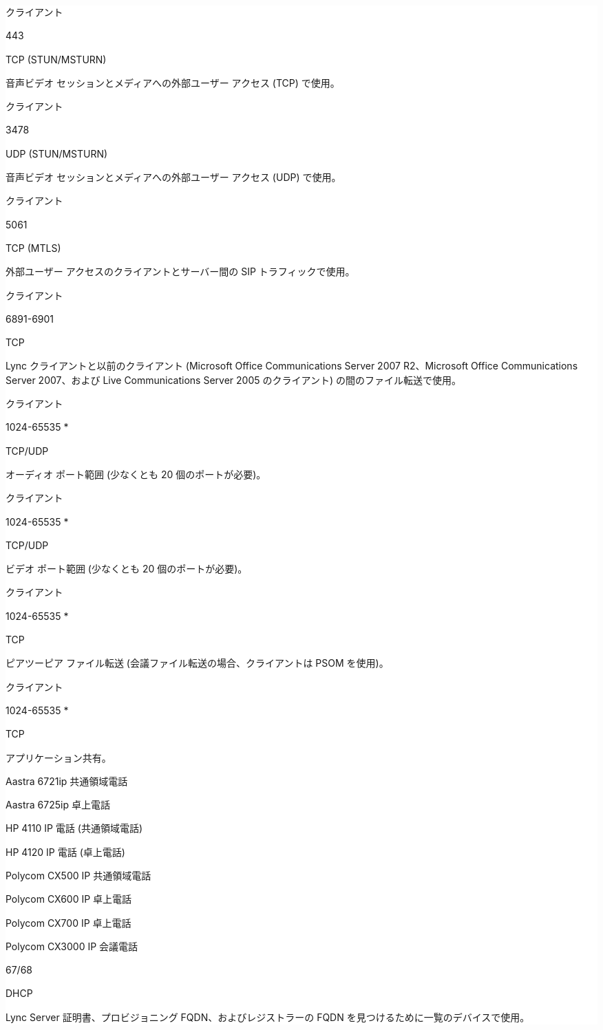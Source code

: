 </tr>
<tr class="even">
<td><p>クライアント</p></td>
<td><p>443</p></td>
<td><p>TCP (STUN/MSTURN)</p></td>
<td><p>音声ビデオ セッションとメディアへの外部ユーザー アクセス (TCP) で使用。</p></td>
</tr>
<tr class="odd">
<td><p>クライアント</p></td>
<td><p>3478</p></td>
<td><p>UDP (STUN/MSTURN)</p></td>
<td><p>音声ビデオ セッションとメディアへの外部ユーザー アクセス (UDP) で使用。</p></td>
</tr>
<tr class="even">
<td><p>クライアント</p></td>
<td><p>5061</p></td>
<td><p>TCP (MTLS)</p></td>
<td><p>外部ユーザー アクセスのクライアントとサーバー間の SIP トラフィックで使用。</p></td>
</tr>
<tr class="odd">
<td><p>クライアント</p></td>
<td><p>6891-6901</p></td>
<td><p>TCP</p></td>
<td><p>Lync クライアントと以前のクライアント (Microsoft Office Communications Server 2007 R2、Microsoft Office Communications Server 2007、および Live Communications Server 2005 のクライアント) の間のファイル転送で使用。</p></td>
</tr>
<tr class="even">
<td><p>クライアント</p></td>
<td><p>1024-65535 *</p></td>
<td><p>TCP/UDP</p></td>
<td><p>オーディオ ポート範囲 (少なくとも 20 個のポートが必要)。</p></td>
</tr>
<tr class="odd">
<td><p>クライアント</p></td>
<td><p>1024-65535 *</p></td>
<td><p>TCP/UDP</p>
<p></p></td>
<td><p>ビデオ ポート範囲 (少なくとも 20 個のポートが必要)。</p></td>
</tr>
<tr class="even">
<td><p>クライアント</p></td>
<td><p>1024-65535 *</p></td>
<td><p>TCP</p></td>
<td><p>ピアツーピア ファイル転送 (会議ファイル転送の場合、クライアントは PSOM を使用)。</p></td>
</tr>
<tr class="odd">
<td><p>クライアント</p></td>
<td><p>1024-65535 *</p></td>
<td><p>TCP</p></td>
<td><p>アプリケーション共有。</p></td>
</tr>
<tr class="even">
<td><p>Aastra 6721ip 共通領域電話</p>
<p>Aastra 6725ip 卓上電話</p>
<p>HP 4110 IP 電話 (共通領域電話)</p>
<p>HP 4120 IP 電話 (卓上電話)</p>
<p>Polycom CX500 IP 共通領域電話</p>
<p>Polycom CX600 IP 卓上電話</p>
<p>Polycom CX700 IP 卓上電話</p>
<p>Polycom CX3000 IP 会議電話</p></td>
<td><p>67/68</p></td>
<td><p>DHCP</p></td>
<td><p>Lync Server 証明書、プロビジョニング FQDN、およびレジストラーの FQDN を見つけるために一覧のデバイスで使用。</p></td>
</tr>